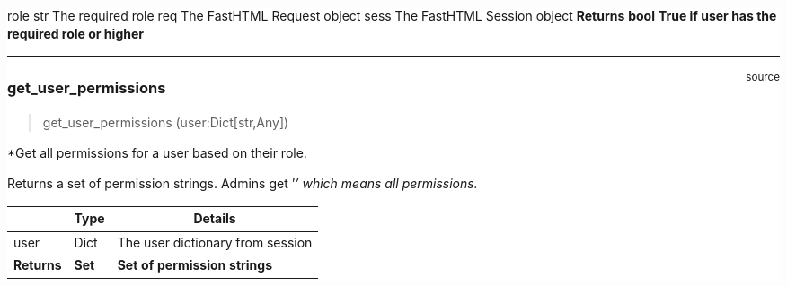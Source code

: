 <tbody>
<tr>
<td>role</td>
<td>str</td>
<td>The required role</td>
</tr>
<tr>
<td>req</td>
<td></td>
<td>The FastHTML Request object</td>
</tr>
<tr>
<td>sess</td>
<td></td>
<td>The FastHTML Session object</td>
</tr>
<tr>
<td><strong>Returns</strong></td>
<td><strong>bool</strong></td>
<td><strong>True if user has the required role or higher</strong></td>
</tr>
</tbody>
</table>

------------------------------------------------------------------------

<a
href="https://github.com/LotsOfOrg/ship-kit/blob/main/ship_kit/permissions.py#L106"
target="_blank" style="float:right; font-size:smaller">source</a>

### get_user_permissions

>  get_user_permissions (user:Dict[str,Any])

\*Get all permissions for a user based on their role.

Returns a set of permission strings. Admins get ’*’ which means all
permissions.*

<table>
<thead>
<tr>
<th></th>
<th><strong>Type</strong></th>
<th><strong>Details</strong></th>
</tr>
</thead>
<tbody>
<tr>
<td>user</td>
<td>Dict</td>
<td>The user dictionary from session</td>
</tr>
<tr>
<td><strong>Returns</strong></td>
<td><strong>Set</strong></td>
<td><strong>Set of permission strings</strong></td>
</tr>
</tbody>
</table>
